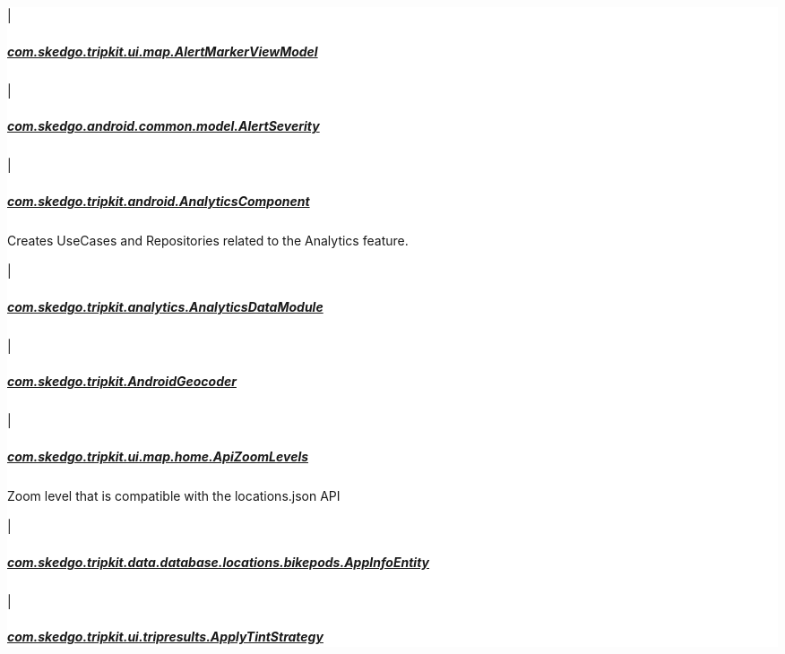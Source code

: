 
|

##### [com.skedgo.tripkit.ui.map.AlertMarkerViewModel](../com.skedgo.tripkit.ui.map/-alert-marker-view-model/index.md)


|

##### [com.skedgo.android.common.model.AlertSeverity](../com.skedgo.android.common.model/-alert-severity/index.md)


|

##### [com.skedgo.tripkit.android.AnalyticsComponent](../com.skedgo.tripkit.android/-analytics-component/index.md)

Creates UseCases and Repositories related to the Analytics feature.


|

##### [com.skedgo.tripkit.analytics.AnalyticsDataModule](../com.skedgo.tripkit.analytics/-analytics-data-module/index.md)


|

##### [com.skedgo.tripkit.AndroidGeocoder](../com.skedgo.tripkit/-android-geocoder/index.md)


|

##### [com.skedgo.tripkit.ui.map.home.ApiZoomLevels](../com.skedgo.tripkit.ui.map.home/-api-zoom-levels/index.md)

Zoom level that is compatible with the locations.json API


|

##### [com.skedgo.tripkit.data.database.locations.bikepods.AppInfoEntity](../com.skedgo.tripkit.data.database.locations.bikepods/-app-info-entity/index.md)


|

##### [com.skedgo.tripkit.ui.tripresults.ApplyTintStrategy](../com.skedgo.tripkit.ui.tripresults/-apply-tint-strategy/index.md)
